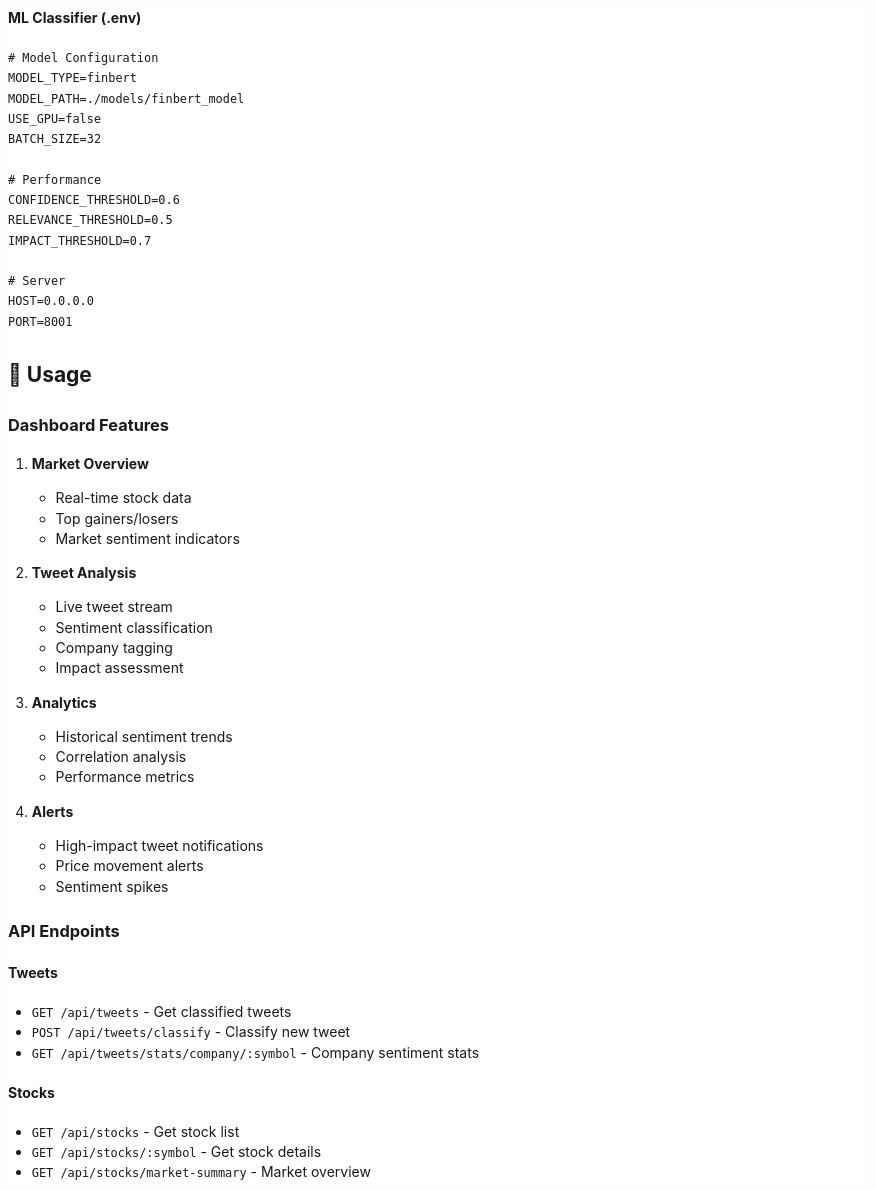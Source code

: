 #### ML Classifier (.env)
```env
# Model Configuration
MODEL_TYPE=finbert
MODEL_PATH=./models/finbert_model
USE_GPU=false
BATCH_SIZE=32

# Performance
CONFIDENCE_THRESHOLD=0.6
RELEVANCE_THRESHOLD=0.5
IMPACT_THRESHOLD=0.7

# Server
HOST=0.0.0.0
PORT=8001
```

## 📖 Usage

### Dashboard Features

1. **Market Overview**
   - Real-time stock data
   - Top gainers/losers
   - Market sentiment indicators

2. **Tweet Analysis**
   - Live tweet stream
   - Sentiment classification
   - Company tagging
   - Impact assessment

3. **Analytics**
   - Historical sentiment trends
   - Correlation analysis
   - Performance metrics

4. **Alerts**
   - High-impact tweet notifications
   - Price movement alerts
   - Sentiment spikes

### API Endpoints

#### Tweets
- `GET /api/tweets` - Get classified tweets
- `POST /api/tweets/classify` - Classify new tweet
- `GET /api/tweets/stats/company/:symbol` - Company sentiment stats

#### Stocks
- `GET /api/stocks` - Get stock list
- `GET /api/stocks/:symbol` - Get stock details
- `GET /api/stocks/market-summary` - Market overview
